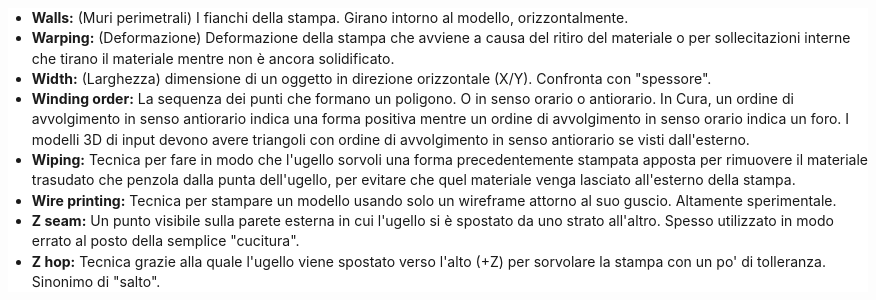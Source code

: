 * **Walls:** (Muri perimetrali) I fianchi della stampa. Girano intorno al modello, orizzontalmente.
* **Warping:** (Deformazione) Deformazione della stampa che avviene a causa del ritiro del materiale o per sollecitazioni interne che tirano il materiale mentre non è ancora solidificato.
* **Width:** (Larghezza) dimensione di un oggetto in direzione orizzontale (X/Y). Confronta con "spessore".
* **Winding order:** La sequenza dei punti che formano un poligono. O in senso orario o antiorario. In Cura, un ordine di avvolgimento in senso antiorario indica una forma positiva mentre un ordine di avvolgimento in senso orario indica un foro. I modelli 3D di input devono avere triangoli con ordine di avvolgimento in senso antiorario se visti dall'esterno.
* **Wiping:** Tecnica per fare in modo che l'ugello sorvoli una forma precedentemente stampata apposta per rimuovere il materiale trasudato che penzola dalla punta dell'ugello, per evitare che quel materiale venga lasciato all'esterno della stampa.
* **Wire printing:** Tecnica per stampare un modello usando solo un wireframe attorno al suo guscio. Altamente sperimentale.
* **Z seam:** Un punto visibile sulla parete esterna in cui l'ugello si è spostato da uno strato all'altro. Spesso utilizzato in modo errato al posto della semplice "cucitura".
* **Z hop:** Tecnica grazie alla quale l'ugello viene spostato verso l'alto (+Z) per sorvolare la stampa con un po' di tolleranza. Sinonimo di "salto".
